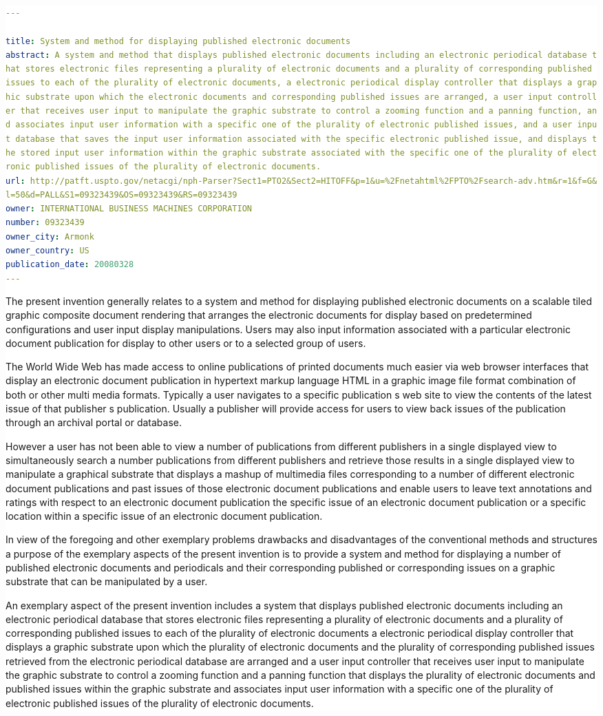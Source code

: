 ```yaml
---

title: System and method for displaying published electronic documents
abstract: A system and method that displays published electronic documents including an electronic periodical database that stores electronic files representing a plurality of electronic documents and a plurality of corresponding published issues to each of the plurality of electronic documents, a electronic periodical display controller that displays a graphic substrate upon which the electronic documents and corresponding published issues are arranged, a user input controller that receives user input to manipulate the graphic substrate to control a zooming function and a panning function, and associates input user information with a specific one of the plurality of electronic published issues, and a user input database that saves the input user information associated with the specific electronic published issue, and displays the stored input user information within the graphic substrate associated with the specific one of the plurality of electronic published issues of the plurality of electronic documents.
url: http://patft.uspto.gov/netacgi/nph-Parser?Sect1=PTO2&Sect2=HITOFF&p=1&u=%2Fnetahtml%2FPTO%2Fsearch-adv.htm&r=1&f=G&l=50&d=PALL&S1=09323439&OS=09323439&RS=09323439
owner: INTERNATIONAL BUSINESS MACHINES CORPORATION
number: 09323439
owner_city: Armonk
owner_country: US
publication_date: 20080328
---
```

The present invention generally relates to a system and method for displaying published electronic documents on a scalable tiled graphic composite document rendering that arranges the electronic documents for display based on predetermined configurations and user input display manipulations. Users may also input information associated with a particular electronic document publication for display to other users or to a selected group of users.

The World Wide Web has made access to online publications of printed documents much easier via web browser interfaces that display an electronic document publication in hypertext markup language HTML in a graphic image file format combination of both or other multi media formats. Typically a user navigates to a specific publication s web site to view the contents of the latest issue of that publisher s publication. Usually a publisher will provide access for users to view back issues of the publication through an archival portal or database.

However a user has not been able to view a number of publications from different publishers in a single displayed view to simultaneously search a number publications from different publishers and retrieve those results in a single displayed view to manipulate a graphical substrate that displays a mashup of multimedia files corresponding to a number of different electronic document publications and past issues of those electronic document publications and enable users to leave text annotations and ratings with respect to an electronic document publication the specific issue of an electronic document publication or a specific location within a specific issue of an electronic document publication.

In view of the foregoing and other exemplary problems drawbacks and disadvantages of the conventional methods and structures a purpose of the exemplary aspects of the present invention is to provide a system and method for displaying a number of published electronic documents and periodicals and their corresponding published or corresponding issues on a graphic substrate that can be manipulated by a user.

An exemplary aspect of the present invention includes a system that displays published electronic documents including an electronic periodical database that stores electronic files representing a plurality of electronic documents and a plurality of corresponding published issues to each of the plurality of electronic documents a electronic periodical display controller that displays a graphic substrate upon which the plurality of electronic documents and the plurality of corresponding published issues retrieved from the electronic periodical database are arranged and a user input controller that receives user input to manipulate the graphic substrate to control a zooming function and a panning function that displays the plurality of electronic documents and published issues within the graphic substrate and associates input user information with a specific one of the plurality of electronic published issues of the plurality of electronic documents.
